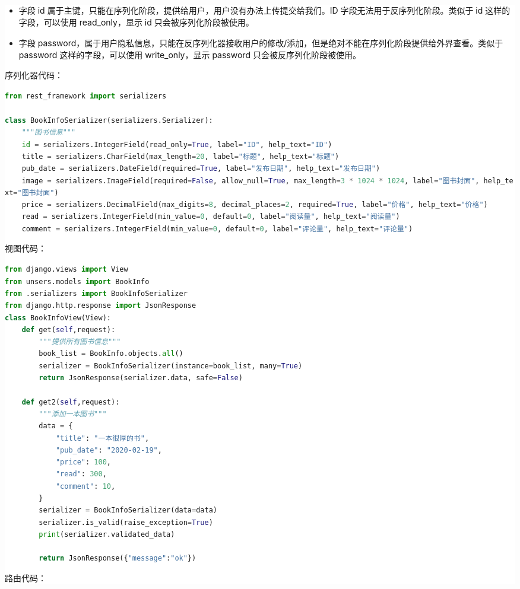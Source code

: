 - 字段 id 属于主键，只能在序列化阶段，提供给用户，用户没有办法上传提交给我们。ID 字段无法用于反序列化阶段。类似于 id 这样的字段，可以使用 read_only，显示 id 只会被序列化阶段被使用。

- 字段 password，属于用户隐私信息，只能在反序列化器接收用户的修改/添加，但是绝对不能在序列化阶段提供给外界查看。类似于password 这样的字段，可以使用 write_only，显示 password 只会被反序列化阶段被使用。

序列化器代码：

```python
from rest_framework import serializers

class BookInfoSerializer(serializers.Serializer):
    """图书信息"""
    id = serializers.IntegerField(read_only=True, label="ID", help_text="ID")
    title = serializers.CharField(max_length=20, label="标题", help_text="标题")
    pub_date = serializers.DateField(required=True, label="发布日期", help_text="发布日期")
    image = serializers.ImageField(required=False, allow_null=True, max_length=3 * 1024 * 1024, label="图书封面", help_text="图书封面")
    price = serializers.DecimalField(max_digits=8, decimal_places=2, required=True, label="价格", help_text="价格")
    read = serializers.IntegerField(min_value=0, default=0, label="阅读量", help_text="阅读量")
    comment = serializers.IntegerField(min_value=0, default=0, label="评论量", help_text="评论量")
```

视图代码：

```python
from django.views import View
from unsers.models import BookInfo
from .serializers import BookInfoSerializer
from django.http.response import JsonResponse
class BookInfoView(View):
    def get(self,request):
        """提供所有图书信息"""
        book_list = BookInfo.objects.all()
        serializer = BookInfoSerializer(instance=book_list, many=True)
        return JsonResponse(serializer.data, safe=False)

    def get2(self,request):
        """添加一本图书"""
        data = {
            "title": "一本很厚的书",
            "pub_date": "2020-02-19",
            "price": 100,
            "read": 300,
            "comment": 10,
        }
        serializer = BookInfoSerializer(data=data)
        serializer.is_valid(raise_exception=True)
        print(serializer.validated_data)

        return JsonResponse({"message":"ok"})
```

路由代码：
